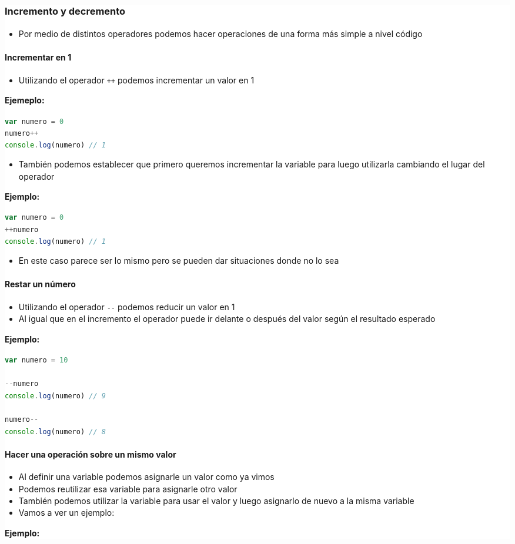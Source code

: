 ### Incremento y decremento

- Por medio de distintos operadores podemos hacer operaciones de una forma más simple a nivel código

#### Incrementar en 1

- Utilizando el operador `++` podemos incrementar un valor en 1

**Ejemeplo:**

```js
var numero = 0
numero++
console.log(numero) // 1
```

- También podemos establecer que primero queremos incrementar la variable para luego utilizarla cambiando el lugar del operador

**Ejemplo:**

```js
var numero = 0
++numero
console.log(numero) // 1
```

- En este caso parece ser lo mismo pero se pueden dar situaciones donde no lo sea

#### Restar un número

- Utilizando el operador `--` podemos reducir un valor en 1
- Al igual que en el incremento el operador puede ir delante o después del valor según el resultado esperado

**Ejemplo:**

```js
var numero = 10

--numero
console.log(numero) // 9

numero--
console.log(numero) // 8
```

#### Hacer una operación sobre un mismo valor

- Al definir una variable podemos asignarle un valor como ya vimos
- Podemos reutilizar esa variable para asignarle otro valor
- También podemos utilizar la variable para usar el valor y luego asignarlo de nuevo a la misma variable
- Vamos a ver un ejemplo:

**Ejemplo:**
